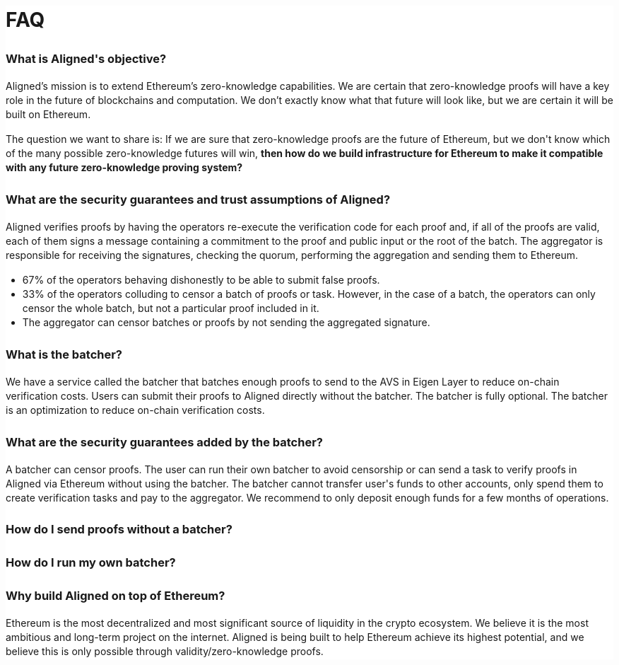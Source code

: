 # FAQ

### What is Aligned's objective?
    
Aligned’s mission is to extend Ethereum’s zero-knowledge capabilities. We are certain that zero-knowledge proofs will have a key role in the future of blockchains and computation. We don’t exactly know what that future will look like, but we are certain it will be built on Ethereum. 

The question we want to share is: If we are sure that zero-knowledge proofs are the future of Ethereum, but we don't know which of the many possible zero-knowledge futures will win, **then how do we build infrastructure for Ethereum to make it compatible with any future zero-knowledge proving system?**

### What are the security guarantees and trust assumptions of Aligned?

Aligned verifies proofs by having the operators re-execute the verification code for each proof and, if all of the proofs are valid, each of them signs a message containing a commitment to the proof and public input or the root of the batch. The aggregator is responsible for receiving the signatures, checking the quorum, performing the aggregation and sending them to Ethereum.

- 67% of the operators behaving dishonestly to be able to submit false proofs.
- 33% of the operators colluding to censor a batch of proofs or task. However, in the case of a batch, the operators can only censor the whole batch, but not a particular proof included in it.
- The aggregator can censor batches or proofs by not sending the aggregated signature.

### What is the batcher?

We have a service called the batcher that batches enough proofs to send to the AVS in Eigen Layer to reduce on-chain verification costs. Users can submit their proofs to Aligned directly without the batcher. The batcher is fully optional. The batcher is an optimization to reduce on-chain verification costs.

### What are the security guarantees added by the batcher?

A batcher can censor proofs. The user can run their own batcher to avoid censorship or can send a task to verify proofs in Aligned via Ethereum without using the batcher. 
The batcher cannot transfer user's funds to other accounts, only spend them to create verification tasks and pay to the aggregator. We recommend to only deposit enough funds for a few months of operations.

### How do I send proofs without a batcher?

### How do I run my own batcher?

### Why build Aligned on top of Ethereum?
    
Ethereum is the most decentralized and most significant source of liquidity in the crypto ecosystem. We believe it is the most ambitious and long-term project on the internet. Aligned is being built to help Ethereum achieve its highest potential, and we believe this is only possible through validity/zero-knowledge proofs.
